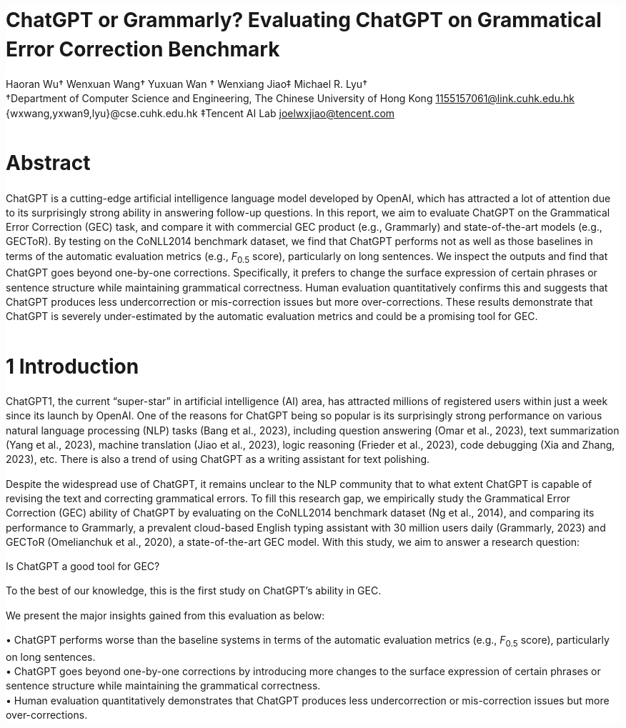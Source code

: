# ChatGPT or Grammarly? Evaluating ChatGPT on Grammatical Error Correction Benchmark

Haoran Wu† Wenxuan Wang† Yuxuan Wan † Wenxiang Jiao‡ Michael R. Lyu†   
†Department of Computer Science and Engineering, The Chinese University of Hong Kong 1155157061@link.cuhk.edu.hk {wxwang,yxwan9,lyu}@cse.cuhk.edu.hk ‡Tencent AI Lab joelwxjiao@tencent.com

# Abstract

ChatGPT is a cutting-edge artificial intelligence language model developed by OpenAI, which has attracted a lot of attention due to its surprisingly strong ability in answering follow-up questions. In this report, we aim to evaluate ChatGPT on the Grammatical Error Correction (GEC) task, and compare it with commercial GEC product (e.g., Grammarly) and state-of-the-art models (e.g., GECToR). By testing on the CoNLL2014 benchmark dataset, we find that ChatGPT performs not as well as those baselines in terms of the automatic evaluation metrics (e.g., $F _ { 0 . 5 }$ score), particularly on long sentences. We inspect the outputs and find that ChatGPT goes beyond one-by-one corrections. Specifically, it prefers to change the surface expression of certain phrases or sentence structure while maintaining grammatical correctness. Human evaluation quantitatively confirms this and suggests that ChatGPT produces less undercorrection or mis-correction issues but more over-corrections. These results demonstrate that ChatGPT is severely under-estimated by the automatic evaluation metrics and could be a promising tool for GEC.

# 1 Introduction

ChatGPT1, the current “super-star” in artificial intelligence (AI) area, has attracted millions of registered users within just a week since its launch by OpenAI. One of the reasons for ChatGPT being so popular is its surprisingly strong performance on various natural language processing (NLP) tasks (Bang et al., 2023), including question answering (Omar et al., 2023), text summarization (Yang et al., 2023), machine translation (Jiao et al., 2023), logic reasoning (Frieder et al., 2023), code debugging (Xia and Zhang, 2023), etc. There is also a trend of using ChatGPT as a writing assistant for text polishing.

Despite the widespread use of ChatGPT, it remains unclear to the NLP community that to what extent ChatGPT is capable of revising the text and correcting grammatical errors. To fill this research gap, we empirically study the Grammatical Error Correction (GEC) ability of ChatGPT by evaluating on the CoNLL2014 benchmark dataset $( \mathrm { N g }$ et al., 2014), and comparing its performance to Grammarly, a prevalent cloud-based English typing assistant with 30 million users daily (Grammarly, 2023) and GECToR (Omelianchuk et al., 2020), a state-of-the-art GEC model. With this study, we aim to answer a research question:

Is ChatGPT a good tool for GEC?

To the best of our knowledge, this is the first study on ChatGPT’s ability in GEC.

We present the major insights gained from this evaluation as below:

• ChatGPT performs worse than the baseline systems in terms of the automatic evaluation metrics (e.g., $F _ { 0 . 5 }$ score), particularly on long sentences.   
• ChatGPT goes beyond one-by-one corrections by introducing more changes to the surface expression of certain phrases or sentence structure while maintaining the grammatical correctness.   
• Human evaluation quantitatively demonstrates that ChatGPT produces less undercorrection or mis-correction issues but more over-corrections.
